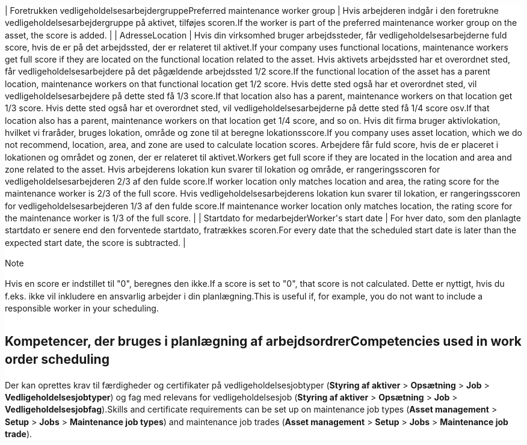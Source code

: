 | <span data-ttu-id="5fbe7-209">Foretrukken vedligeholdelsesarbejdergruppe</span><span class="sxs-lookup"><span data-stu-id="5fbe7-209">Preferred maintenance worker group</span></span>   | <span data-ttu-id="5fbe7-210">Hvis arbejderen indgår i den foretrukne vedligeholdelsesarbejdergruppe på aktivet, tilføjes scoren.</span><span class="sxs-lookup"><span data-stu-id="5fbe7-210">If the worker is part of the preferred maintenance worker group on the asset, the score is added.</span></span>  |
| <span data-ttu-id="5fbe7-211">Adresse</span><span class="sxs-lookup"><span data-stu-id="5fbe7-211">Location</span></span>  | <span data-ttu-id="5fbe7-212">Hvis din virksomhed bruger arbejdssteder, får vedligeholdelsesarbejderne fuld score, hvis de er på det arbejdssted, der er relateret til aktivet.</span><span class="sxs-lookup"><span data-stu-id="5fbe7-212">If your company uses functional locations, maintenance workers get full score if they are located on the functional location related to the asset.</span></span> <span data-ttu-id="5fbe7-213">Hvis aktivets arbejdssted har et overordnet sted, får vedligeholdelsesarbejdere på det pågældende arbejdssted 1/2 score.</span><span class="sxs-lookup"><span data-stu-id="5fbe7-213">If the functional location of the asset has a parent location, maintenance workers on that functional location get 1/2 score.</span></span> <span data-ttu-id="5fbe7-214">Hvis dette sted også har et overordnet sted, vil vedligeholdelsesarbejdere på dette sted få 1/3 score.</span><span class="sxs-lookup"><span data-stu-id="5fbe7-214">If that location also has a parent, maintenance workers on that location get 1/3 score.</span></span> <span data-ttu-id="5fbe7-215">Hvis dette sted også har et overordnet sted, vil vedligeholdelsesarbejderne på dette sted få 1/4 score osv.</span><span class="sxs-lookup"><span data-stu-id="5fbe7-215">If that location also has a parent, maintenance workers on that location get 1/4 score, and so on.</span></span> <span data-ttu-id="5fbe7-216">Hvis dit firma bruger aktivlokation, hvilket vi fraråder, bruges lokation, område og zone til at beregne lokationsscore.</span><span class="sxs-lookup"><span data-stu-id="5fbe7-216">If you company uses asset location, which we do not recommend, location, area, and zone are used to calculate location scores.</span></span> <span data-ttu-id="5fbe7-217">Arbejdere får fuld score, hvis de er placeret i lokationen og området og zonen, der er relateret til aktivet.</span><span class="sxs-lookup"><span data-stu-id="5fbe7-217">Workers get full score if they are located in the location and area and zone related to the asset.</span></span> <span data-ttu-id="5fbe7-218">Hvis arbejderens lokation kun svarer til lokation og område, er rangeringsscoren for vedligeholdelsesarbejderen 2/3 af den fulde score.</span><span class="sxs-lookup"><span data-stu-id="5fbe7-218">If worker location only matches location and area, the rating score for the maintenance worker is 2/3 of the full score.</span></span> <span data-ttu-id="5fbe7-219">Hvis vedligeholdelsesarbejderens lokation kun svarer til lokation, er rangeringsscoren for vedligeholdelsesarbejderen 1/3 af den fulde score.</span><span class="sxs-lookup"><span data-stu-id="5fbe7-219">If maintenance worker location only matches location, the rating score for the maintenance worker is 1/3 of the full score.</span></span> |
| <span data-ttu-id="5fbe7-220">Startdato for medarbejder</span><span class="sxs-lookup"><span data-stu-id="5fbe7-220">Worker's start date</span></span>  | <span data-ttu-id="5fbe7-221">For hver dato, som den planlagte startdato er senere end den forventede startdato, fratrækkes scoren.</span><span class="sxs-lookup"><span data-stu-id="5fbe7-221">For every date that the scheduled start date is later than the expected start date, the score is subtracted.</span></span>  |

>[!NOTE]
><span data-ttu-id="5fbe7-222">Hvis en score er indstillet til "0", beregnes den ikke.</span><span class="sxs-lookup"><span data-stu-id="5fbe7-222">If a score is set to "0", that score is not calculated.</span></span> <span data-ttu-id="5fbe7-223">Dette er nyttigt, hvis du f.eks. ikke vil inkludere en ansvarlig arbejder i din planlægning.</span><span class="sxs-lookup"><span data-stu-id="5fbe7-223">This is useful if, for example, you do not want to include a responsible worker in your scheduling.</span></span>

## <a name="competencies-used-in-work-order-scheduling"></a><span data-ttu-id="5fbe7-224">Kompetencer, der bruges i planlægning af arbejdsordrer</span><span class="sxs-lookup"><span data-stu-id="5fbe7-224">Competencies used in work order scheduling</span></span>

<span data-ttu-id="5fbe7-225">Der kan oprettes krav til færdigheder og certifikater på vedligeholdelsesjobtyper (**Styring af aktiver** > **Opsætning** > **Job** > **Vedligeholdelsesjobtyper**) og fag med relevans for vedligeholdelsesjob (**Styring af aktiver** > **Opsætning** > **Job** > **Vedligeholdelsesjobfag**).</span><span class="sxs-lookup"><span data-stu-id="5fbe7-225">Skills and certificate requirements can be set up on maintenance job types (**Asset management** > **Setup** > **Jobs** > **Maintenance job types**) and maintenance job trades (**Asset management** > **Setup** > **Jobs** > **Maintenance job trade**).</span></span> 
